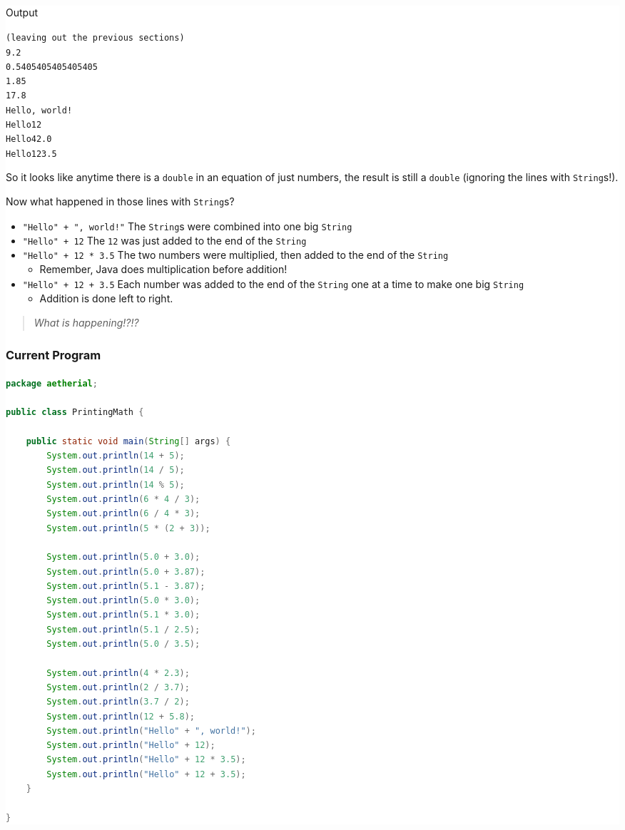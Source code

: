 Output

```text
(leaving out the previous sections)
9.2
0.5405405405405405
1.85
17.8
Hello, world!
Hello12
Hello42.0
Hello123.5
```

So it looks like anytime there is a `double` in an equation of just numbers, the result is still a `double` (ignoring 
the lines with `String`s!).

Now what happened in those lines with `String`s?

* `"Hello" + ", world!"` The `String`s were combined into one big `String`
* `"Hello" + 12` The `12` was just added to the end of the `String`
* `"Hello" + 12 * 3.5` The two numbers were multiplied, then added to the end of the `String`
    * Remember, Java does multiplication before addition!
* `"Hello" + 12 + 3.5` Each number was added to the end of the `String` one at a time to make one big `String`
    * Addition is done left to right.

> _What is happening!?!?_

### Current Program

```java
package aetherial;

public class PrintingMath {

    public static void main(String[] args) {
        System.out.println(14 + 5);
        System.out.println(14 / 5);
        System.out.println(14 % 5);
        System.out.println(6 * 4 / 3);
        System.out.println(6 / 4 * 3);
        System.out.println(5 * (2 + 3));

        System.out.println(5.0 + 3.0);
        System.out.println(5.0 + 3.87);
        System.out.println(5.1 - 3.87);
        System.out.println(5.0 * 3.0);
        System.out.println(5.1 * 3.0);
        System.out.println(5.1 / 2.5);
        System.out.println(5.0 / 3.5);

        System.out.println(4 * 2.3);
        System.out.println(2 / 3.7);
        System.out.println(3.7 / 2);
        System.out.println(12 + 5.8);
        System.out.println("Hello" + ", world!");
        System.out.println("Hello" + 12);
        System.out.println("Hello" + 12 * 3.5);
        System.out.println("Hello" + 12 + 3.5);
    }

}
```

